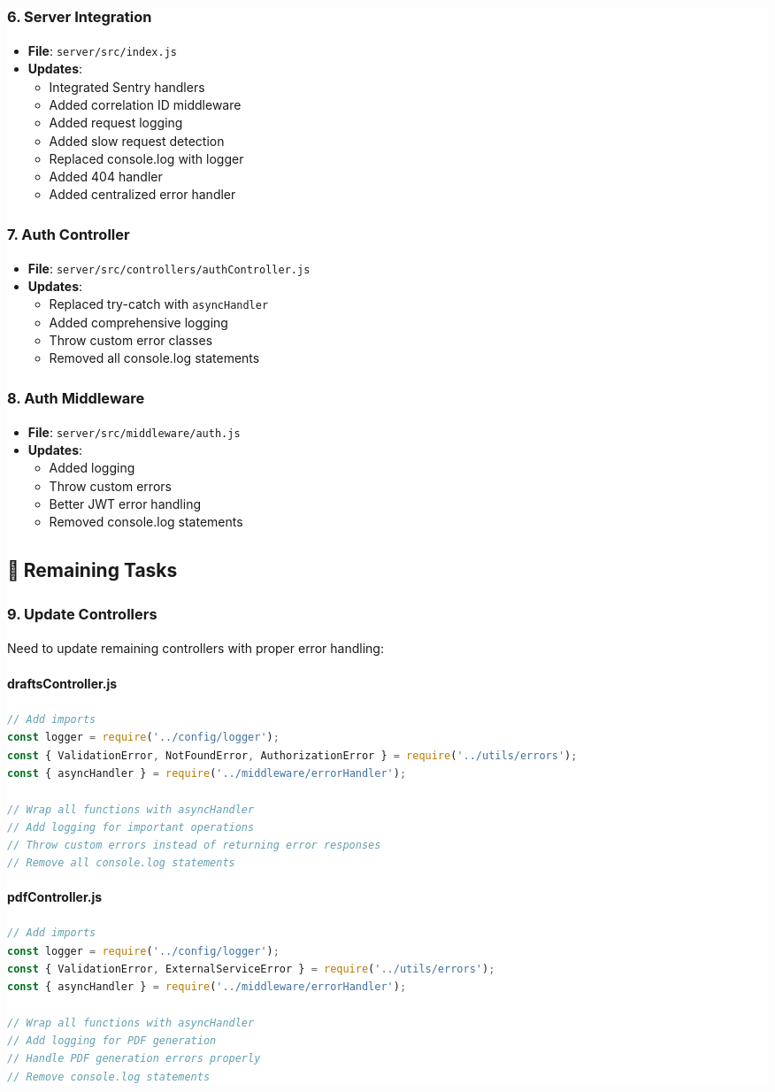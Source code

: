 ### 6. Server Integration
- **File**: `server/src/index.js`
- **Updates**:
  - Integrated Sentry handlers
  - Added correlation ID middleware
  - Added request logging
  - Added slow request detection
  - Replaced console.log with logger
  - Added 404 handler
  - Added centralized error handler

### 7. Auth Controller
- **File**: `server/src/controllers/authController.js`
- **Updates**:
  - Replaced try-catch with `asyncHandler`
  - Added comprehensive logging
  - Throw custom error classes
  - Removed all console.log statements

### 8. Auth Middleware
- **File**: `server/src/middleware/auth.js`
- **Updates**:
  - Added logging
  - Throw custom errors
  - Better JWT error handling
  - Removed console.log statements

## 🚧 Remaining Tasks

### 9. Update Controllers
Need to update remaining controllers with proper error handling:

#### draftsController.js
```javascript
// Add imports
const logger = require('../config/logger');
const { ValidationError, NotFoundError, AuthorizationError } = require('../utils/errors');
const { asyncHandler } = require('../middleware/errorHandler');

// Wrap all functions with asyncHandler
// Add logging for important operations
// Throw custom errors instead of returning error responses
// Remove all console.log statements
```

#### pdfController.js
```javascript
// Add imports
const logger = require('../config/logger');
const { ValidationError, ExternalServiceError } = require('../utils/errors');
const { asyncHandler } = require('../middleware/errorHandler');

// Wrap all functions with asyncHandler
// Add logging for PDF generation
// Handle PDF generation errors properly
// Remove console.log statements
```
